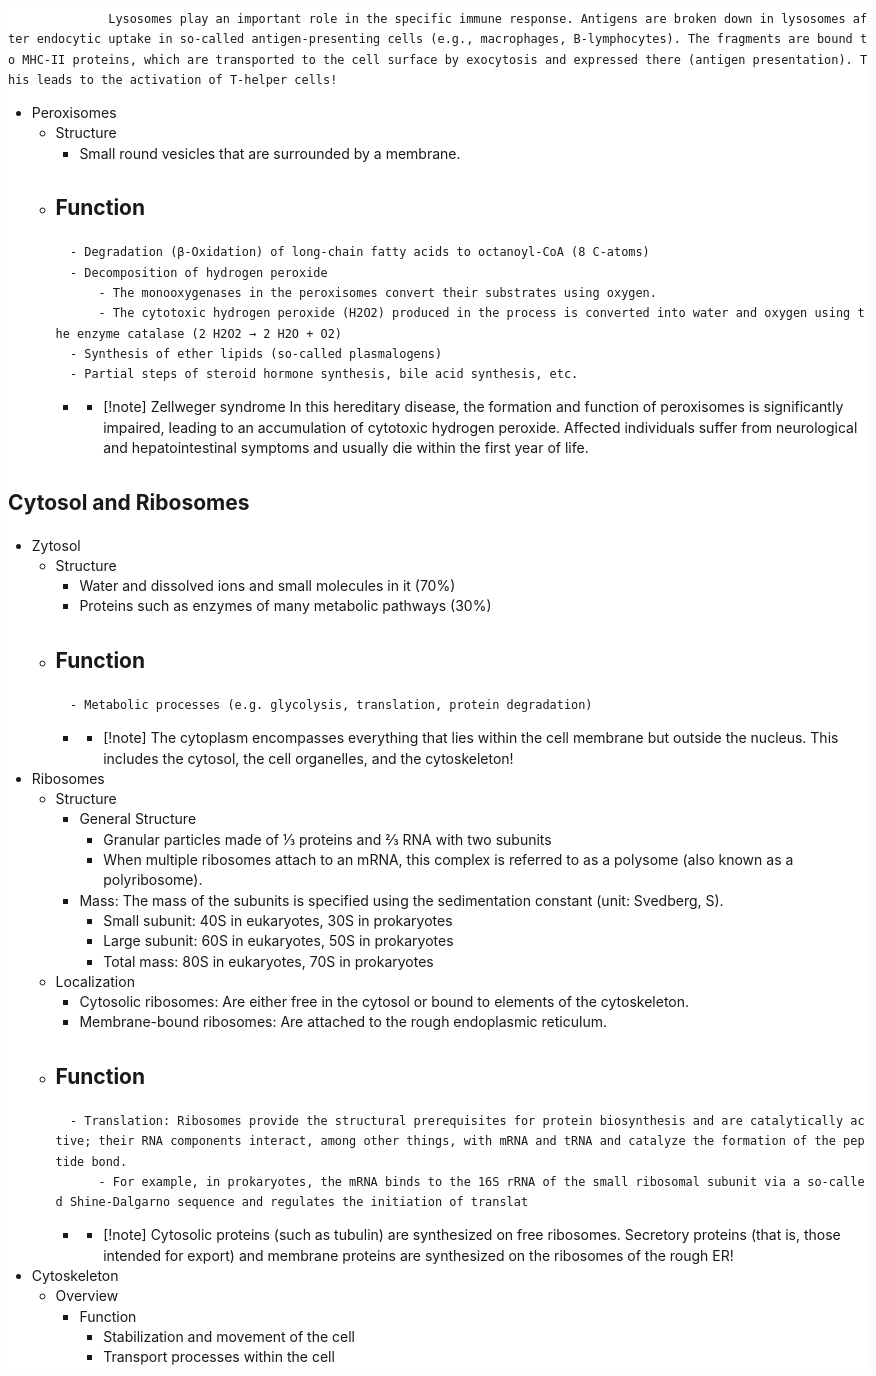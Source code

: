                   Lysosomes play an important role in the specific immune response. Antigens are broken down in lysosomes after endocytic uptake in so-called antigen-presenting cells (e.g., macrophages, B-lymphocytes). The fragments are bound to MHC-II proteins, which are transported to the cell surface by exocytosis and expressed there (antigen presentation). This leads to the activation of T-helper cells!
- Peroxisomes
    - Structure
        - Small round vesicles that are surrounded by a membrane.
    - Function
        -
            - Degradation (β-Oxidation) of long-chain fatty acids to octanoyl-CoA (8 C-atoms)
            - Decomposition of hydrogen peroxide
                - The monooxygenases in the peroxisomes convert their substrates using oxygen.
                - The cytotoxic hydrogen peroxide (H2O2) produced in the process is converted into water and oxygen using the enzyme catalase (2 H2O2 → 2 H2O + O2)
            - Synthesis of ether lipids (so-called plasmalogens)
            - Partial steps of steroid hormone synthesis, bile acid synthesis, etc.
        -
            - [!note] Zellweger syndrome
                  In this hereditary disease, the formation and function of peroxisomes is significantly impaired, leading to an accumulation of cytotoxic hydrogen peroxide. Affected individuals suffer from neurological and hepatointestinal symptoms and usually die within the first year of life.

## Cytosol and Ribosomes
- Zytosol
    - Structure
        - Water and dissolved ions and small molecules in it (70%)
        - Proteins such as enzymes of many metabolic pathways (30%)
    - Function
        -
            - Metabolic processes (e.g. glycolysis, translation, protein degradation)
        -
            - [!note]
                  The cytoplasm encompasses everything that lies within the cell membrane but outside the nucleus. This includes the cytosol, the cell organelles, and the cytoskeleton!
- Ribosomes
    - Structure
        - General Structure
            - Granular particles made of ⅓ proteins and ⅔ RNA with two subunits
            - When multiple ribosomes attach to an mRNA, this complex is referred to as a polysome (also known as a polyribosome).
        - Mass: The mass of the subunits is specified using the sedimentation constant (unit: Svedberg, S).
            - Small subunit: 40S in eukaryotes, 30S in prokaryotes
            - Large subunit: 60S in eukaryotes, 50S in prokaryotes
            - Total mass: 80S in eukaryotes, 70S in prokaryotes
    - Localization
        - Cytosolic ribosomes: Are either free in the cytosol or bound to elements of the cytoskeleton.
        - Membrane-bound ribosomes: Are attached to the rough endoplasmic reticulum.
    - Function
        -
            - Translation: Ribosomes provide the structural prerequisites for protein biosynthesis and are catalytically active; their RNA components interact, among other things, with mRNA and tRNA and catalyze the formation of the peptide bond.
                - For example, in prokaryotes, the mRNA binds to the 16S rRNA of the small ribosomal subunit via a so-called Shine-Dalgarno sequence and regulates the initiation of translat
        -
            - [!note]
                  Cytosolic proteins (such as tubulin) are synthesized on free ribosomes. Secretory proteins (that is, those intended for export) and membrane proteins are synthesized on the ribosomes of the rough ER!
- Cytoskeleton
    - Overview
        - Function
            - Stabilization and movement of the cell
            - Transport processes within the cell